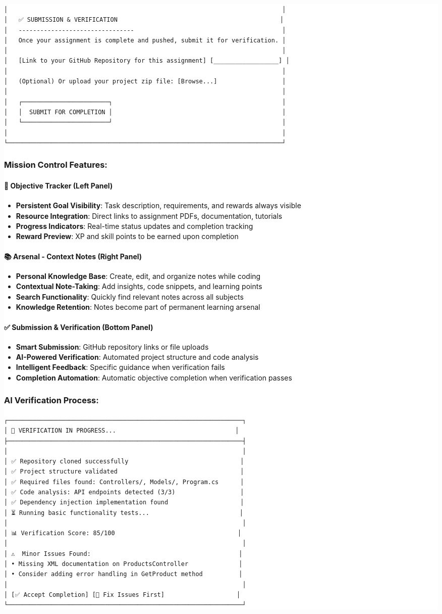 ```
│                                                                            │
│   ✅ SUBMISSION & VERIFICATION                                             │
│   --------------------------------                                         │
│   Once your assignment is complete and pushed, submit it for verification. │
│                                                                            │
│   [Link to your GitHub Repository for this assignment] [__________________] │
│                                                                            │
│   (Optional) Or upload your project zip file: [Browse...]                  │
│                                                                            │
│   ┌────────────────────────┐                                               │
│   │  SUBMIT FOR COMPLETION │                                               │
│   └────────────────────────┘                                               │
│                                                                            │
└────────────────────────────────────────────────────────────────────────────┘
```

### Mission Control Features:

#### 🎯 Objective Tracker (Left Panel)
- **Persistent Goal Visibility**: Task description, requirements, and rewards always visible
- **Resource Integration**: Direct links to assignment PDFs, documentation, tutorials
- **Progress Indicators**: Real-time status updates and completion tracking
- **Reward Preview**: XP and skill points to be earned upon completion

#### 📚 Arsenal - Context Notes (Right Panel)
- **Personal Knowledge Base**: Create, edit, and organize notes while coding
- **Contextual Note-Taking**: Add insights, code snippets, and learning points
- **Search Functionality**: Quickly find relevant notes across all subjects
- **Knowledge Retention**: Notes become part of permanent learning arsenal

#### ✅ Submission & Verification (Bottom Panel)
- **Smart Submission**: GitHub repository links or file uploads
- **AI-Powered Verification**: Automated project structure and code analysis
- **Intelligent Feedback**: Specific guidance when verification fails
- **Completion Automation**: Automatic objective completion when verification passes

### AI Verification Process:

```
┌─────────────────────────────────────────────────────────────────┐
│ 🤖 VERIFICATION IN PROGRESS...                                 │
├─────────────────────────────────────────────────────────────────┤
│                                                                 │
│ ✅ Repository cloned successfully                               │
│ ✅ Project structure validated                                  │
│ ✅ Required files found: Controllers/, Models/, Program.cs      │
│ ✅ Code analysis: API endpoints detected (3/3)                  │
│ ✅ Dependency injection implementation found                    │
│ ⏳ Running basic functionality tests...                         │
│                                                                 │
│ 📊 Verification Score: 85/100                                  │
│                                                                 │
│ ⚠️  Minor Issues Found:                                         │
│ • Missing XML documentation on ProductsController              │
│ • Consider adding error handling in GetProduct method          │
│                                                                 │
│ [✅ Accept Completion] [🔄 Fix Issues First]                    │
└─────────────────────────────────────────────────────────────────┘
```
